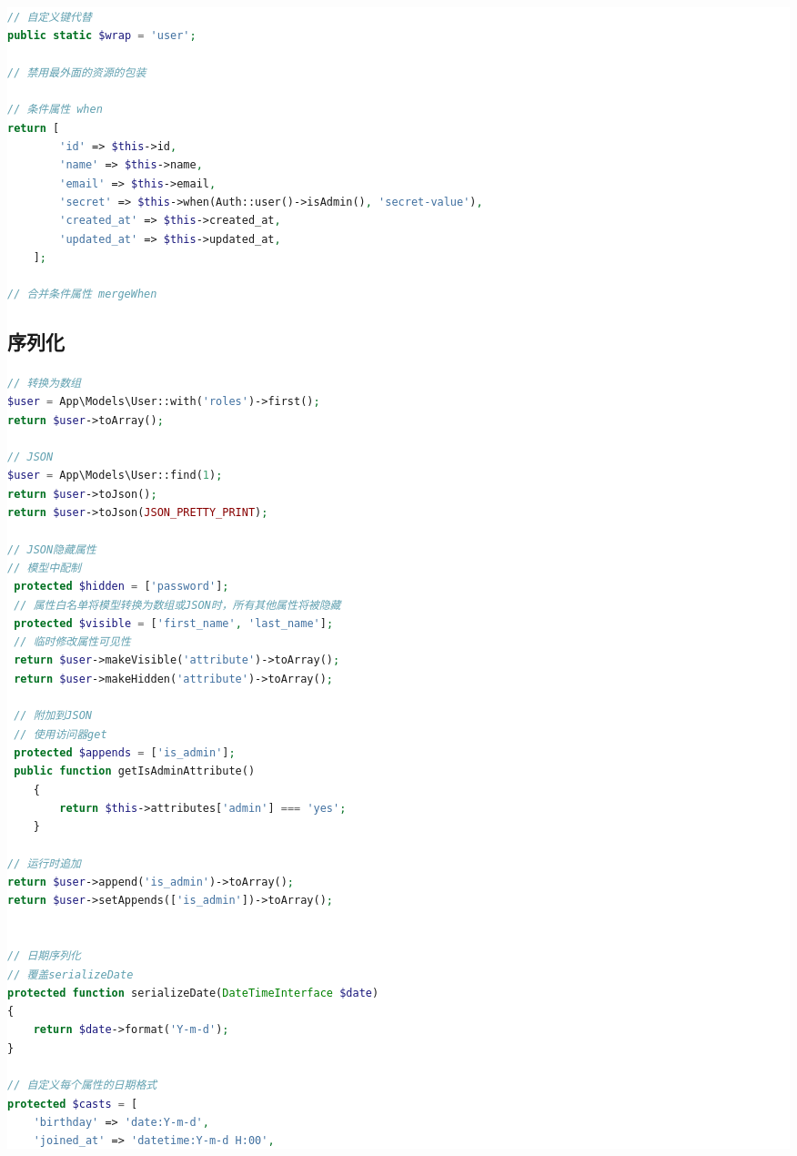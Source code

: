 ```php
// 自定义键代替
public static $wrap = 'user';

// 禁用最外面的资源的包装

// 条件属性 when
return [
        'id' => $this->id,
        'name' => $this->name,
        'email' => $this->email,
        'secret' => $this->when(Auth::user()->isAdmin(), 'secret-value'),
        'created_at' => $this->created_at,
        'updated_at' => $this->updated_at,
    ];

// 合并条件属性 mergeWhen
```
## 序列化

```php
// 转换为数组
$user = App\Models\User::with('roles')->first();
return $user->toArray();

// JSON
$user = App\Models\User::find(1);
return $user->toJson();
return $user->toJson(JSON_PRETTY_PRINT);

// JSON隐藏属性
// 模型中配制
 protected $hidden = ['password'];
 // 属性白名单将模型转换为数组或JSON时，所有其他属性将被隐藏
 protected $visible = ['first_name', 'last_name'];
 // 临时修改属性可见性
 return $user->makeVisible('attribute')->toArray();
 return $user->makeHidden('attribute')->toArray();

 // 附加到JSON
 // 使用访问器get
 protected $appends = ['is_admin'];
 public function getIsAdminAttribute()
    {
        return $this->attributes['admin'] === 'yes';
    }

// 运行时追加
return $user->append('is_admin')->toArray();
return $user->setAppends(['is_admin'])->toArray();


// 日期序列化
// 覆盖serializeDate
protected function serializeDate(DateTimeInterface $date)
{
    return $date->format('Y-m-d');
}

// 自定义每个属性的日期格式
protected $casts = [
    'birthday' => 'date:Y-m-d',
    'joined_at' => 'datetime:Y-m-d H:00',
```